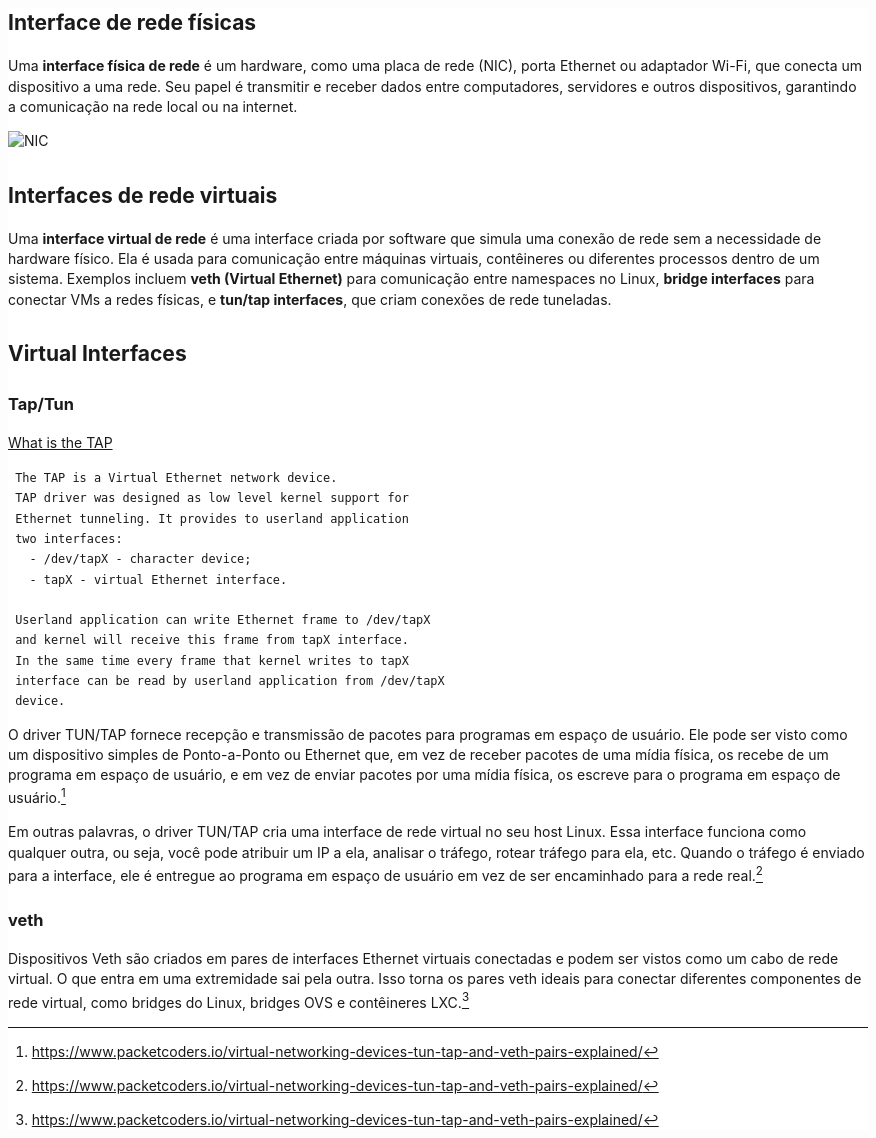 ## Interface de rede físicas
Uma **interface física de rede** é um hardware, como uma placa de rede (NIC), porta Ethernet ou adaptador Wi-Fi, que conecta um dispositivo a uma rede. Seu papel é transmitir e receber dados entre computadores, servidores e outros dispositivos, garantindo a comunicação na rede local ou na internet.

![NIC](https://upload.wikimedia.org/wikipedia/commons/thumb/9/9e/Network_card.jpg/1280px-Network_card.jpg)


## Interfaces de rede virtuais
Uma **interface virtual de rede** é uma interface criada por software que simula uma conexão de rede sem a necessidade de hardware físico. Ela é usada para comunicação entre máquinas virtuais, contêineres ou diferentes processos dentro de um sistema. 
Exemplos incluem **veth (Virtual Ethernet)** para comunicação entre namespaces no Linux, **bridge interfaces** para conectar VMs a redes físicas, e **tun/tap interfaces**, que criam conexões de rede tuneladas. 

## Virtual Interfaces
### Tap/Tun
[What is the TAP](https://vtun.sourceforge.net/tun/faq.html#1.2)
```
 The TAP is a Virtual Ethernet network device.  
 TAP driver was designed as low level kernel support for  
 Ethernet tunneling. It provides to userland application  
 two interfaces:  
   - /dev/tapX - character device;  
   - tapX - virtual Ethernet interface.  
  
 Userland application can write Ethernet frame to /dev/tapX  
 and kernel will receive this frame from tapX interface.  
 In the same time every frame that kernel writes to tapX  
 interface can be read by userland application from /dev/tapX  
 device.
```

O driver TUN/TAP fornece recepção e transmissão de pacotes para programas em espaço de usuário. Ele pode ser visto como um dispositivo simples de Ponto-a-Ponto ou Ethernet que, em vez de receber pacotes de uma mídia física, os recebe de um programa em espaço de usuário, e em vez de enviar pacotes por uma mídia física, os escreve para o programa em espaço de usuário.[^1]

Em outras palavras, o driver TUN/TAP cria uma interface de rede virtual no seu host Linux. Essa interface funciona como qualquer outra, ou seja, você pode atribuir um IP a ela, analisar o tráfego, rotear tráfego para ela, etc. Quando o tráfego é enviado para a interface, ele é entregue ao programa em espaço de usuário em vez de ser encaminhado para a rede real.[^1]
### veth
Dispositivos Veth são criados em pares de interfaces Ethernet virtuais conectadas e podem ser vistos como um cabo de rede virtual. O que entra em uma extremidade sai pela outra.
Isso torna os pares veth ideais para conectar diferentes componentes de rede virtual, como bridges do Linux, bridges OVS e contêineres LXC.[^1]


[^1]: https://www.packetcoders.io/virtual-networking-devices-tun-tap-and-veth-pairs-explained/
[^2]: https://developers.redhat.com/blog/2018/10/22/introduction-to-linux-interfaces-for-virtual-networking#bridge
[^3]: https://docs.openvswitch.org/en/latest/intro/why-ovs/#why-open-vswitch
[^4]: https://abdelouahabmbarki.com/linux-namespaces-network-ns/